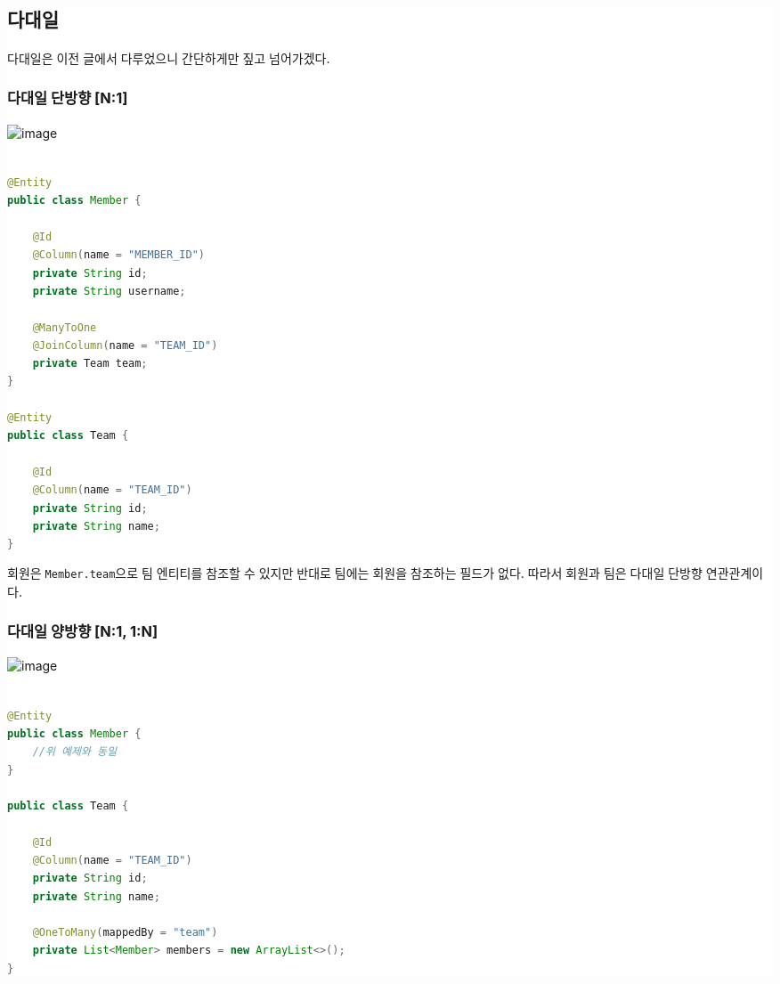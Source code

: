 ## 다대일

다대일은 이전 글에서 다루었으니 간단하게만 짚고 넘어가겠다.

### 다대일 단방향 [N:1]

![image](https://user-images.githubusercontent.com/55661631/145704919-1f436e9a-71a6-4328-b0f9-1d907d52b68c.png)

```java

@Entity
public class Member {

    @Id
    @Column(name = "MEMBER_ID")
    private String id;
    private String username;

    @ManyToOne
    @JoinColumn(name = "TEAM_ID")
    private Team team;
}

@Entity
public class Team {

    @Id
    @Column(name = "TEAM_ID")
    private String id;
    private String name;
}
```

회원은 `Member.team`으로 팀 엔티티를 참조할 수 있지만 반대로 팀에는 회원을 참조하는 필드가 없다. 따라서 회원과 팀은 다대일 단방향 연관관계이다.

### 다대일 양방향 [N:1, 1:N]

![image](https://user-images.githubusercontent.com/55661631/145705116-cbb767a3-7c5b-4926-b57a-86df01d87be6.png)

```java

@Entity
public class Member {
    //위 예제와 동일
}

public class Team {

    @Id
    @Column(name = "TEAM_ID")
    private String id;
    private String name;

    @OneToMany(mappedBy = "team")
    private List<Member> members = new ArrayList<>();
}
```
